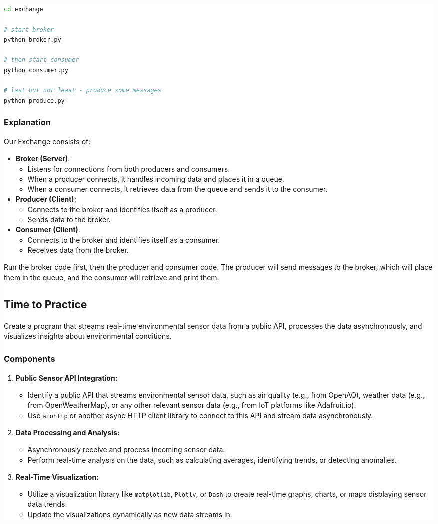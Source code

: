 ```bash
cd exchange

# start broker
python broker.py

# then start consumer
python consumer.py

# last but not least - produce some messages
python produce.py
```

### Explanation
Our Exchange consists of:

- **Broker (Server)**:
  - Listens for connections from both producers and consumers.
  - When a producer connects, it handles incoming data and places it in a queue.
  - When a consumer connects, it retrieves data from the queue and sends it to the consumer.
- **Producer (Client)**:
  - Connects to the broker and identifies itself as a producer.
  - Sends data to the broker.
- **Consumer (Client)**:
  - Connects to the broker and identifies itself as a consumer.
  - Receives data from the broker.

Run the broker code first, then the producer and consumer code. The producer will send messages to the broker, 
which will place them in the queue, and the consumer will retrieve and print them.


## Time to Practice
Create a program that streams real-time environmental sensor data from a public API, processes the data asynchronously,
and visualizes insights about environmental conditions.

### Components

1. **Public Sensor API Integration:**
   - Identify a public API that streams environmental sensor data, such as air quality (e.g., from OpenAQ), weather data (e.g., from OpenWeatherMap), or any other relevant sensor data (e.g., from IoT platforms like Adafruit.io).
   - Use `aiohttp` or another async HTTP client library to connect to this API and stream data asynchronously.

2. **Data Processing and Analysis:**
   - Asynchronously receive and process incoming sensor data.
   - Perform real-time analysis on the data, such as calculating averages, identifying trends, or detecting anomalies.

3. **Real-Time Visualization:**
   - Utilize a visualization library like `matplotlib`, `Plotly`, or `Dash` to create real-time graphs, charts, or maps displaying sensor data trends.
   - Update the visualizations dynamically as new data streams in.
